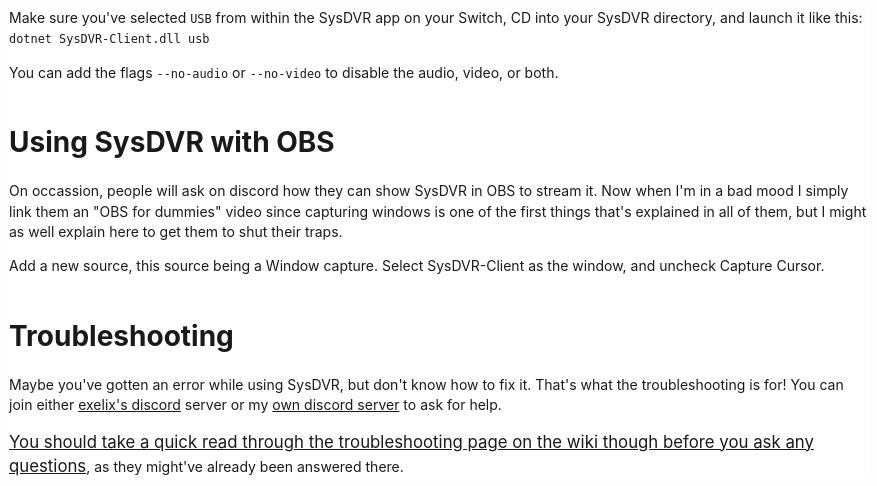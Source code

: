 Make sure you've selected `USB` from within the SysDVR app on your Switch, CD into your SysDVR directory, and launch it like this: `dotnet SysDVR-Client.dll usb`

You can add the flags `--no-audio` or `--no-video` to disable the audio, video, or both.

# Using SysDVR with OBS

On occassion, people will ask on discord how they can show SysDVR in OBS to stream it. Now when I'm in a bad mood I simply link them an "OBS for dummies" video since capturing windows is one of the first things that's explained in all of them, but I might as well explain here to get them to shut their traps.

Add a new source, this source being a Window capture. Select SysDVR-Client as the window, and uncheck Capture Cursor. 

<video controls autoplay loop muted playsinline width="100%">
  <source src="assets/video/misc/SysDVR-OBS.mp4" type="video/mp4">
  <source src="assets/video/misc/SysDVR-OBS.webm" type="video/webm">
</video>

# Troubleshooting

Maybe you've gotten an error while using SysDVR, but don't know how to fix it. That's what the troubleshooting is for! You can join either [exelix's discord](https://discord.gg/rqU5Tf8) server or my [own discord server](https://discord.com/invite/bHmqQuU) to ask for help.

<big>[You should take a quick read through the troubleshooting page on the wiki though before you ask any questions](https://github.com/exelix11/SysDVR/wiki/Troubleshooting)</big>, as they might've already been answered there.
